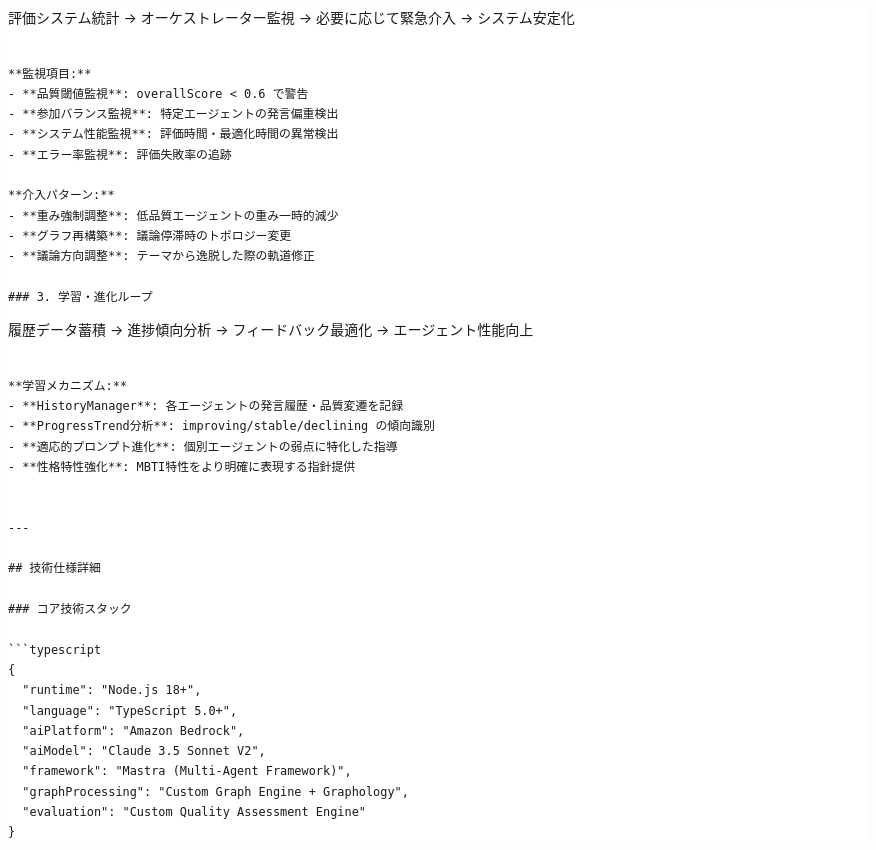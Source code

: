 ```

```
評価システム統計
→ オーケストレーター監視
→ 必要に応じて緊急介入
→ システム安定化
```

**監視項目:**
- **品質閾値監視**: overallScore < 0.6 で警告
- **参加バランス監視**: 特定エージェントの発言偏重検出
- **システム性能監視**: 評価時間・最適化時間の異常検出
- **エラー率監視**: 評価失敗率の追跡

**介入パターン:**
- **重み強制調整**: 低品質エージェントの重み一時的減少
- **グラフ再構築**: 議論停滞時のトポロジー変更
- **議論方向調整**: テーマから逸脱した際の軌道修正

### 3. 学習・進化ループ

```
履歴データ蓄積
→ 進捗傾向分析
→ フィードバック最適化
→ エージェント性能向上
```

**学習メカニズム:**
- **HistoryManager**: 各エージェントの発言履歴・品質変遷を記録
- **ProgressTrend分析**: improving/stable/declining の傾向識別
- **適応的プロンプト進化**: 個別エージェントの弱点に特化した指導
- **性格特性強化**: MBTI特性をより明確に表現する指針提供


---

## 技術仕様詳細

### コア技術スタック

```typescript
{
  "runtime": "Node.js 18+",
  "language": "TypeScript 5.0+",
  "aiPlatform": "Amazon Bedrock",
  "aiModel": "Claude 3.5 Sonnet V2",
  "framework": "Mastra (Multi-Agent Framework)",
  "graphProcessing": "Custom Graph Engine + Graphology",
  "evaluation": "Custom Quality Assessment Engine"
}
```
